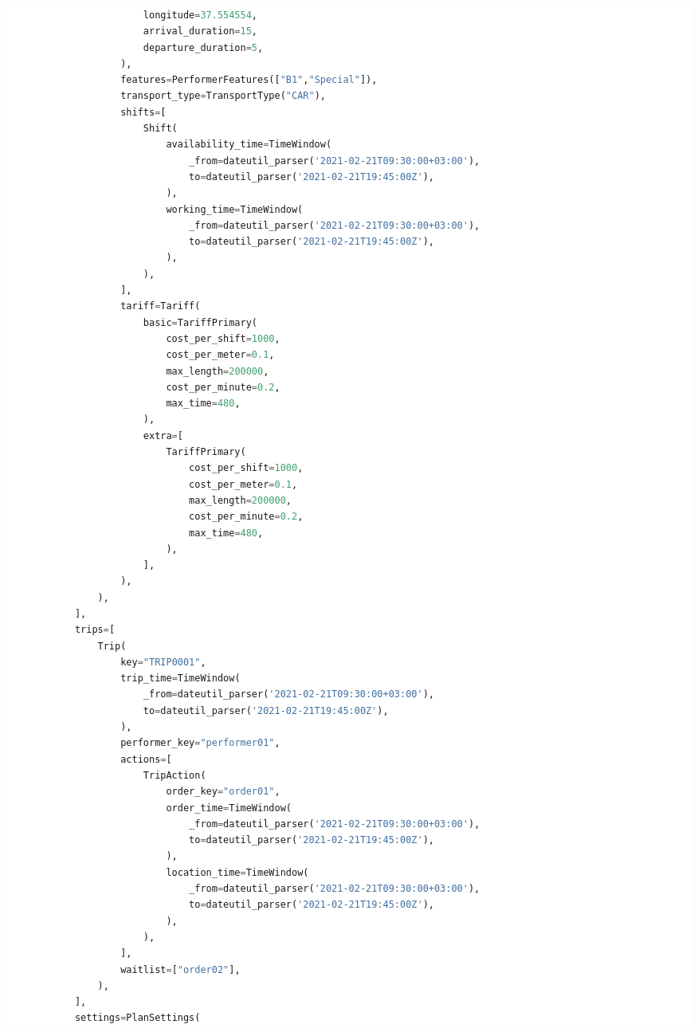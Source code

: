 ```python
                        longitude=37.554554,
                        arrival_duration=15,
                        departure_duration=5,
                    ),
                    features=PerformerFeatures(["B1","Special"]),
                    transport_type=TransportType("CAR"),
                    shifts=[
                        Shift(
                            availability_time=TimeWindow(
                                _from=dateutil_parser('2021-02-21T09:30:00+03:00'),
                                to=dateutil_parser('2021-02-21T19:45:00Z'),
                            ),
                            working_time=TimeWindow(
                                _from=dateutil_parser('2021-02-21T09:30:00+03:00'),
                                to=dateutil_parser('2021-02-21T19:45:00Z'),
                            ),
                        ),
                    ],
                    tariff=Tariff(
                        basic=TariffPrimary(
                            cost_per_shift=1000,
                            cost_per_meter=0.1,
                            max_length=200000,
                            cost_per_minute=0.2,
                            max_time=480,
                        ),
                        extra=[
                            TariffPrimary(
                                cost_per_shift=1000,
                                cost_per_meter=0.1,
                                max_length=200000,
                                cost_per_minute=0.2,
                                max_time=480,
                            ),
                        ],
                    ),
                ),
            ],
            trips=[
                Trip(
                    key="TRIP0001",
                    trip_time=TimeWindow(
                        _from=dateutil_parser('2021-02-21T09:30:00+03:00'),
                        to=dateutil_parser('2021-02-21T19:45:00Z'),
                    ),
                    performer_key="performer01",
                    actions=[
                        TripAction(
                            order_key="order01",
                            order_time=TimeWindow(
                                _from=dateutil_parser('2021-02-21T09:30:00+03:00'),
                                to=dateutil_parser('2021-02-21T19:45:00Z'),
                            ),
                            location_time=TimeWindow(
                                _from=dateutil_parser('2021-02-21T09:30:00+03:00'),
                                to=dateutil_parser('2021-02-21T19:45:00Z'),
                            ),
                        ),
                    ],
                    waitlist=["order02"],
                ),
            ],
            settings=PlanSettings(
```